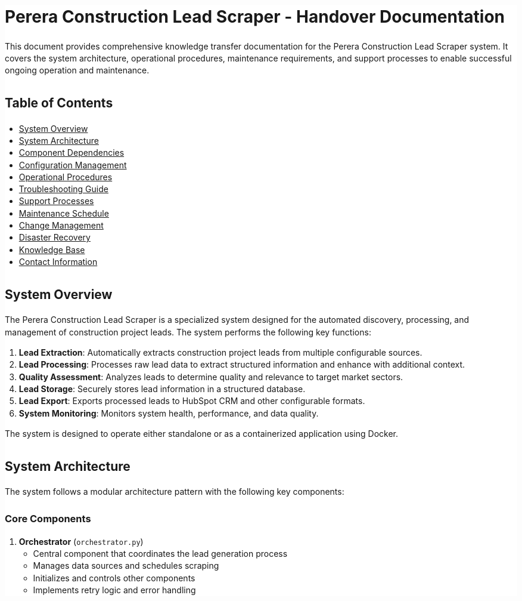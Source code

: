 # Perera Construction Lead Scraper - Handover Documentation

This document provides comprehensive knowledge transfer documentation for the Perera Construction Lead Scraper system. It covers the system architecture, operational procedures, maintenance requirements, and support processes to enable successful ongoing operation and maintenance.

## Table of Contents

- [System Overview](#system-overview)
- [System Architecture](#system-architecture)
- [Component Dependencies](#component-dependencies)
- [Configuration Management](#configuration-management)
- [Operational Procedures](#operational-procedures)
- [Troubleshooting Guide](#troubleshooting-guide)
- [Support Processes](#support-processes)
- [Maintenance Schedule](#maintenance-schedule)
- [Change Management](#change-management)
- [Disaster Recovery](#disaster-recovery)
- [Knowledge Base](#knowledge-base)
- [Contact Information](#contact-information)

## System Overview

The Perera Construction Lead Scraper is a specialized system designed for the automated discovery, processing, and management of construction project leads. The system performs the following key functions:

1. **Lead Extraction**: Automatically extracts construction project leads from multiple configurable sources.
2. **Lead Processing**: Processes raw lead data to extract structured information and enhance with additional context.
3. **Quality Assessment**: Analyzes leads to determine quality and relevance to target market sectors.
4. **Lead Storage**: Securely stores lead information in a structured database.
5. **Lead Export**: Exports processed leads to HubSpot CRM and other configurable formats.
6. **System Monitoring**: Monitors system health, performance, and data quality.

The system is designed to operate either standalone or as a containerized application using Docker.

## System Architecture

The system follows a modular architecture pattern with the following key components:

### Core Components

1. **Orchestrator** (`orchestrator.py`)
   - Central component that coordinates the lead generation process
   - Manages data sources and schedules scraping
   - Initializes and controls other components
   - Implements retry logic and error handling
